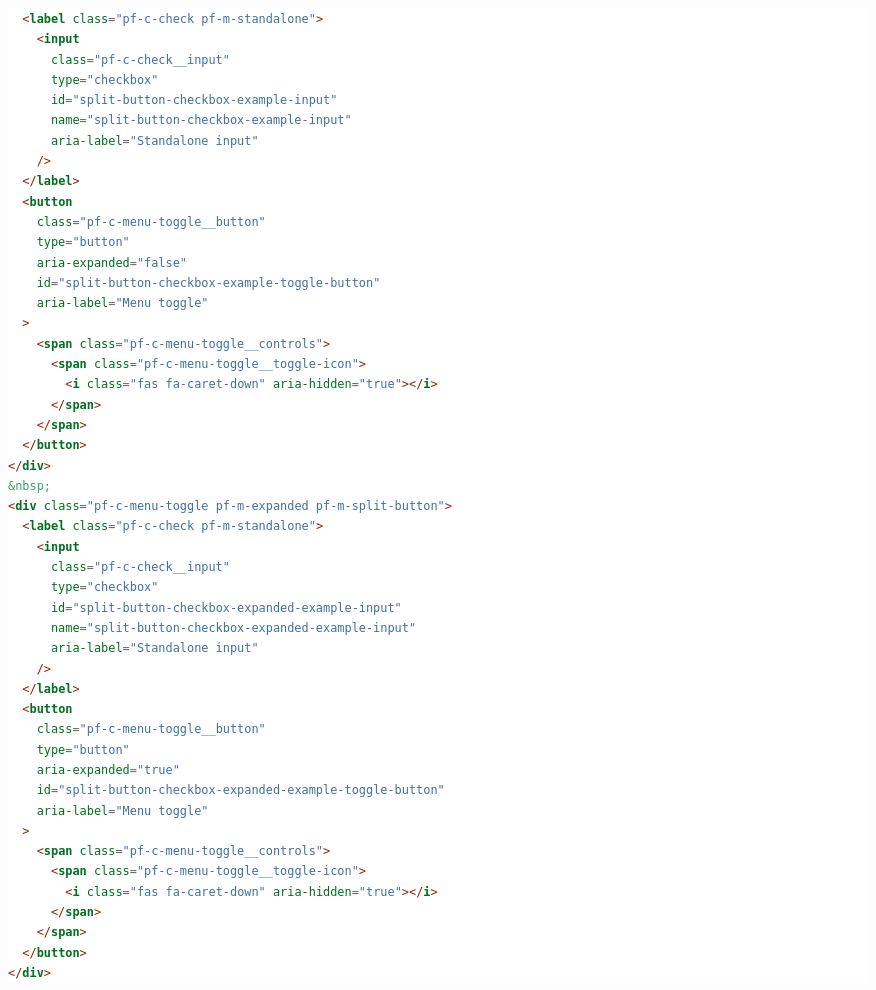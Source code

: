 ```html
  <label class="pf-c-check pf-m-standalone">
    <input
      class="pf-c-check__input"
      type="checkbox"
      id="split-button-checkbox-example-input"
      name="split-button-checkbox-example-input"
      aria-label="Standalone input"
    />
  </label>
  <button
    class="pf-c-menu-toggle__button"
    type="button"
    aria-expanded="false"
    id="split-button-checkbox-example-toggle-button"
    aria-label="Menu toggle"
  >
    <span class="pf-c-menu-toggle__controls">
      <span class="pf-c-menu-toggle__toggle-icon">
        <i class="fas fa-caret-down" aria-hidden="true"></i>
      </span>
    </span>
  </button>
</div>
&nbsp;
<div class="pf-c-menu-toggle pf-m-expanded pf-m-split-button">
  <label class="pf-c-check pf-m-standalone">
    <input
      class="pf-c-check__input"
      type="checkbox"
      id="split-button-checkbox-expanded-example-input"
      name="split-button-checkbox-expanded-example-input"
      aria-label="Standalone input"
    />
  </label>
  <button
    class="pf-c-menu-toggle__button"
    type="button"
    aria-expanded="true"
    id="split-button-checkbox-expanded-example-toggle-button"
    aria-label="Menu toggle"
  >
    <span class="pf-c-menu-toggle__controls">
      <span class="pf-c-menu-toggle__toggle-icon">
        <i class="fas fa-caret-down" aria-hidden="true"></i>
      </span>
    </span>
  </button>
</div>

```
